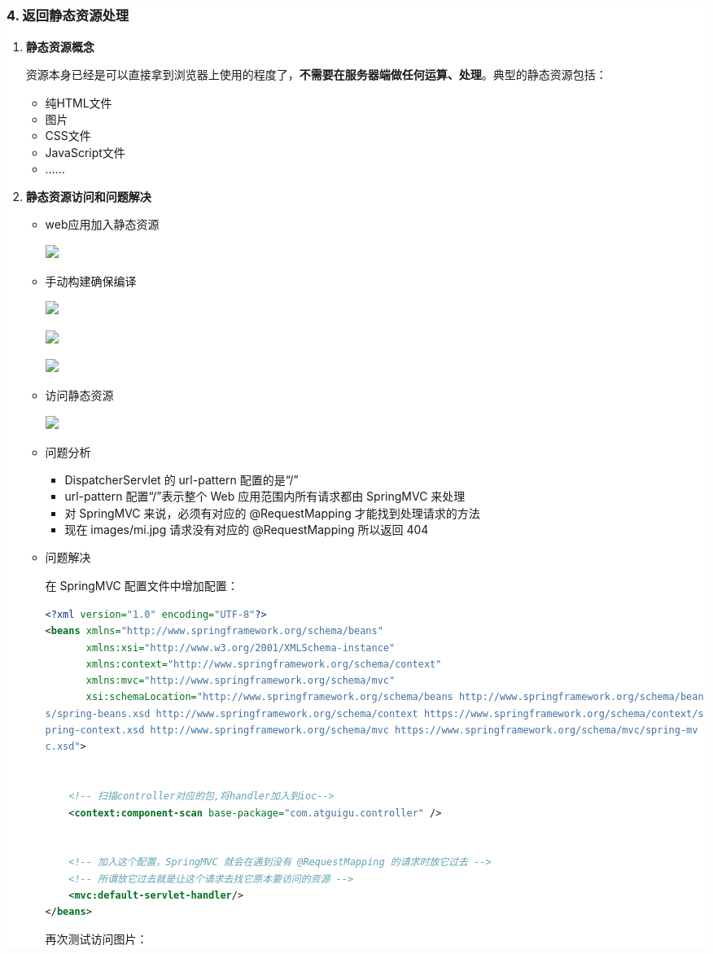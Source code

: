 ### 4. 返回静态资源处理

1.  **静态资源概念**

    资源本身已经是可以直接拿到浏览器上使用的程度了，**不需要在服务器端做任何运算、处理**。典型的静态资源包括：
    -   纯HTML文件
    -   图片
    -   CSS文件
    -   JavaScript文件
    -   ……
2.  **静态资源访问和问题解决**
    -   web应用加入静态资源

        ![](image/image_dZXmTBGyEY.png)
    -   手动构建确保编译

        ![](image/image_SoguU14sua.png)

        ![](image/image_lN2VvVHhp4.png)

        ![](image/image_0ROX_93DLt.png)
    -   访问静态资源

        ![](image/image_kktXZTqBnH.png)
    -   问题分析
        -   DispatcherServlet 的 url-pattern 配置的是“/”
        -   url-pattern 配置“/”表示整个 Web 应用范围内所有请求都由 SpringMVC 来处理
        -   对 SpringMVC 来说，必须有对应的 @RequestMapping 才能找到处理请求的方法
        -   现在 images/mi.jpg 请求没有对应的 @RequestMapping 所以返回 404
    -   问题解决

        在 SpringMVC 配置文件中增加配置：
        ```xml
        <?xml version="1.0" encoding="UTF-8"?>
        <beans xmlns="http://www.springframework.org/schema/beans"
               xmlns:xsi="http://www.w3.org/2001/XMLSchema-instance"
               xmlns:context="http://www.springframework.org/schema/context"
               xmlns:mvc="http://www.springframework.org/schema/mvc"
               xsi:schemaLocation="http://www.springframework.org/schema/beans http://www.springframework.org/schema/beans/spring-beans.xsd http://www.springframework.org/schema/context https://www.springframework.org/schema/context/spring-context.xsd http://www.springframework.org/schema/mvc https://www.springframework.org/schema/mvc/spring-mvc.xsd">


            <!-- 扫描controller对应的包,将handler加入到ioc-->
            <context:component-scan base-package="com.atguigu.controller" />
            

            <!-- 加入这个配置，SpringMVC 就会在遇到没有 @RequestMapping 的请求时放它过去 -->
            <!-- 所谓放它过去就是让这个请求去找它原本要访问的资源 -->
            <mvc:default-servlet-handler/>
        </beans>
        ```
        再次测试访问图片：
